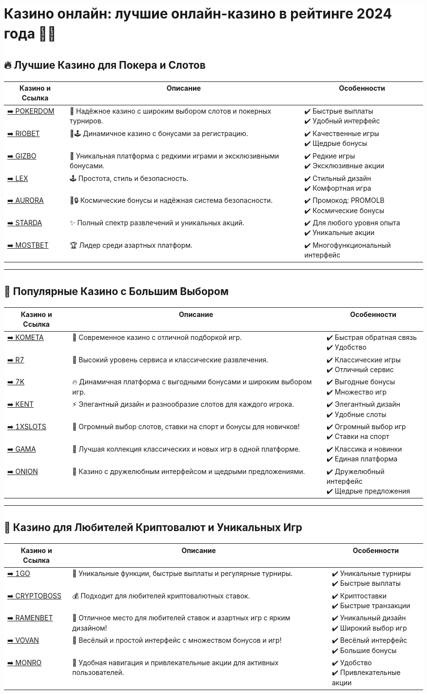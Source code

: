 # Казино онлайн: лучшие онлайн-казино в рейтинге 2024 года 🎰💸
## 🔥 Лучшие Казино для Покера и Слотов

| **Казино и Ссылка**                                                                 | **Описание**                                                                                   | **Особенности**                          |
|------------------------------------------------------------------------------------|-----------------------------------------------------------------------------------------------|------------------------------------------|
| [➡️ POKERDOM](https://brandplay.link/Bxg7SC7H)                                     | 🎯 Надёжное казино с широким выбором слотов и покерных турниров.                              | ✔️ Быстрые выплаты<br>✔️ Удобный интерфейс |
| [➡️ RIOBET](https://brandplay.link/dtx89f2L)                                       | 🌟🕹️ Динамичное казино с бонусами за регистрацию.                                             | ✔️ Качественные игры<br>✔️ Щедрые бонусы  |
| [➡️ GIZBO](https://gizbo-tea02.com/c8e962e89)                                      | 💎 Уникальная платформа с редкими играми и эксклюзивными бонусами.                            | ✔️ Редкие игры<br>✔️ Эксклюзивные акции   |
| [➡️ LEX](https://brandplay.link/2HFTmBc8)                                          | 🕹️ Простота, стиль и безопасность.                                                           | ✔️ Стильный дизайн<br>✔️ Комфортная игра  |
| [➡️ AURORA](https://10trafic-stat2.com/click/668546566bcc6313411604c7/6766/15114/) | 🌌🔒 Космические бонусы и надёжная система безопасности.                                      | ✔️ Промокод: PROMOLB<br>✔️ Космические бонусы |
| [➡️ STARDA](https://brandplay.link/cpFQbWKn)                                       | ✨ Полный спектр развлечений и уникальных акций.                                               | ✔️ Для любого уровня опыта<br>✔️ Уникальные акции |
| [➡️ MOSTBET](https://ktbtis024ifqfn0mst.com/beQs)                                  | 🏆 Лидер среди азартных платформ.                                                              | ✔️ Многофункциональный интерфейс         |

---

## 🌟 Популярные Казино с Большим Выбором

| **Казино и Ссылка**                                                                 | **Описание**                                                                                   | **Особенности**                          |
|------------------------------------------------------------------------------------|-----------------------------------------------------------------------------------------------|------------------------------------------|
| [➡️ KOMETA](https://brandplay.link/tLG15CCb)                                       | 🚀 Современное казино с отличной подборкой игр.                                                | ✔️ Быстрая обратная связь<br>✔️ Удобство |
| [➡️ R7](https://brandplay.link/zPmNmTWG)                                           | 🎲 Высокий уровень сервиса и классические развлечения.                                         | ✔️ Классические игры<br>✔️ Отличный сервис |
| [➡️ 7K](https://brandplay.link/dd46bNgD)                                           | 🔥 Динамичная платформа с выгодными бонусами и широким выбором игр.                            | ✔️ Выгодные бонусы<br>✔️ Множество игр   |
| [➡️ KENT](https://brandplay.link/tj7BwCb4)                                         | ⚡ Элегантный дизайн и разнообразие слотов для каждого игрока.                                  | ✔️ Элегантный дизайн<br>✔️ Удобные слоты |
| [➡️ 1XSLOTS](https://brandplay.link/R4xfxqdm)                                      | 🏅 Огромный выбор слотов, ставки на спорт и бонусы для новичков!                               | ✔️ Огромный выбор игр<br>✔️ Ставки на спорт |
| [➡️ GAMA](https://brandplay.link/zrZpLFTP)                                         | 🎰 Лучшая коллекция классических и новых игр в одной платформе.                               | ✔️ Классика и новинки<br>✔️ Единая платформа |
| [➡️ ONION](https://obclk001-2d.top/click?offer_id=986&partner_id=10542)            | 🧅 Казино с дружелюбным интерфейсом и щедрыми предложениями.                                  | ✔️ Дружелюбный интерфейс<br>✔️ Щедрые предложения |

---

## 🚀 Казино для Любителей Криптовалют и Уникальных Игр

| **Казино и Ссылка**                                                                 | **Описание**                                                                                   | **Особенности**                          |
|------------------------------------------------------------------------------------|-----------------------------------------------------------------------------------------------|------------------------------------------|
| [➡️ 1GO](https://1go-ircp01.com/ce015f410)                                         | 🚀 Уникальные функции, быстрые выплаты и регулярные турниры.                                  | ✔️ Уникальные турниры<br>✔️ Быстрые выплаты |
| [➡️ CRYPTOBOSS](https://cryptobossc.online/d847bcfa9)                              | 💰 Подходит для любителей криптовалютных ставок.                                               | ✔️ Криптоставки<br>✔️ Быстрые транзакции |
| [➡️ RAMENBET](https://get.saltyram.com/ru/registration?apkpop=0&partner=p24970p3296034p5526) | 🍜 Отличное место для любителей ставок и азартных игр с ярким дизайном!                       | ✔️ Уникальный дизайн<br>✔️ Широкий выбор игр |
| [➡️ VOVAN](https://vovan.site/d098ab058)                                           | 🎉 Весёлый и простой интерфейс с множеством бонусов и игр!                                    | ✔️ Весёлый интерфейс<br>✔️ Большие бонусы |
| [➡️ MONRO](https://mnr-ircp01.com/c3ce72a2c)                                       | 💎 Удобная навигация и привлекательные акции для активных пользователей.                      | ✔️ Удобство<br>✔️ Привлекательные акции |